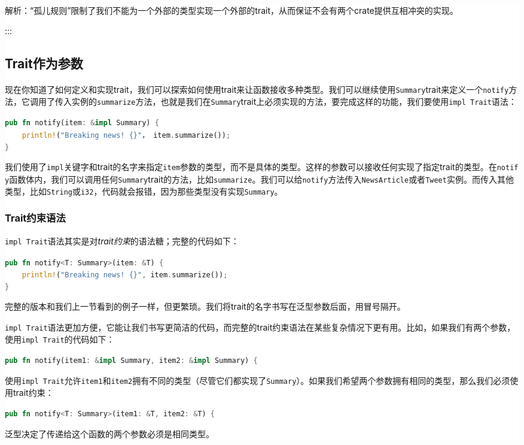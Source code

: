 解析：“孤儿规则”限制了我们不能为一个外部的类型实现一个外部的trait，从而保证不会有两个crate提供互相冲突的实现。

</template>
<template #quiz>

请选择下面哪些对trait实现说法是正确的

<CheckboxHolder>
<Checkbox label="你可以为一个本地类型实现一个外部trait" answer />
<Checkbox label="你可以为一个外部类型实现一个外部trait" />
<Checkbox label="你可以为一个本地类型实现一个本地trait" answer />
<Checkbox label="你可以为一个外部类型实现一个本地trait" answer />
</CheckboxHolder>

</template>
</Quiz>
</QuizProvider>
:::

## Trait作为参数

现在你知道了如何定义和实现trait，我们可以探索如何使用trait来让函数接收多种类型。我们可以继续使用`Summary`trait来定义一个`notify`方法，它调用了传入实例的`summarize`方法，也就是我们在`Summary`trait上必须实现的方法，要完成这样的功能，我们要使用`impl Trait`语法：

```rust
pub fn notify(item: &impl Summary) {
    println!("Breaking news! {}"， item.summarize());
}
```

我们使用了`impl`关键字和trait的名字来指定`item`参数的类型，而不是具体的类型。这样的参数可以接收任何实现了指定trait的类型。在`notify`函数体内，我们可以调用任何`Summary`trait的方法，比如`summarize`。我们可以给`notify`方法传入`NewsArticle`或者`Tweet`实例。而传入其他类型，比如`String`或`i32`，代码就会报错，因为那些类型没有实现`Summary`。

### Trait约束语法

`impl Trait`语法其实是对*trait约束*的语法糖；完整的代码如下：

```rust
pub fn notify<T: Summary>(item: &T) {
    println!("Breaking news! {}", item.summarize());
}
```

完整的版本和我们上一节看到的例子一样，但更繁琐。我们将trait的名字书写在泛型参数后面，用冒号隔开。

`impl Trait`语法更加方便，它能让我们书写更简洁的代码，而完整的trait约束语法在某些复杂情况下更有用。比如，如果我们有两个参数，使用`impl Trait`的代码如下：

```rust
pub fn notify(item1: &impl Summary, item2: &impl Summary) {
```

使用`impl Trait`允许`item1`和`item2`拥有不同的类型（尽管它们都实现了`Summary`）。如果我们希望两个参数拥有相同的类型，那么我们必须使用trait约束：

```rust
pub fn notify<T: Summary>(item1: &T, item2: &T) {
```

泛型决定了传递给这个函数的两个参数必须是相同类型。
